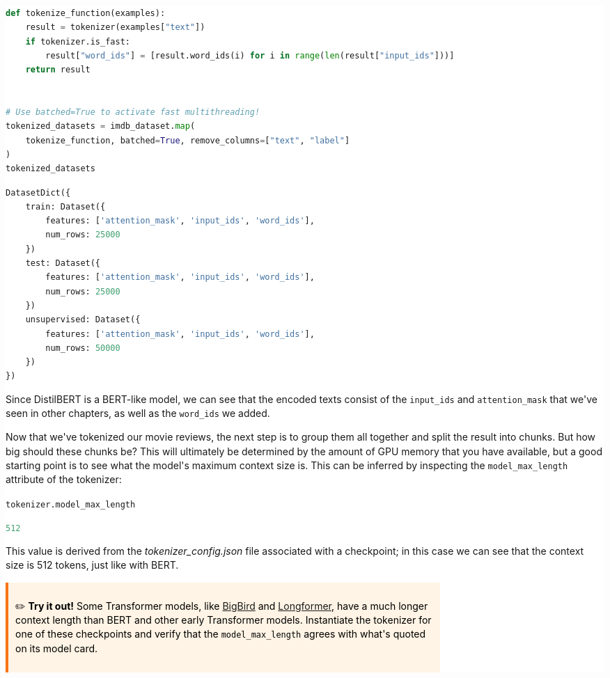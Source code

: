 ```python
def tokenize_function(examples):
    result = tokenizer(examples["text"])
    if tokenizer.is_fast:
        result["word_ids"] = [result.word_ids(i) for i in range(len(result["input_ids"]))]
    return result


# Use batched=True to activate fast multithreading!
tokenized_datasets = imdb_dataset.map(
    tokenize_function, batched=True, remove_columns=["text", "label"]
)
tokenized_datasets
```

```python out
DatasetDict({
    train: Dataset({
        features: ['attention_mask', 'input_ids', 'word_ids'],
        num_rows: 25000
    })
    test: Dataset({
        features: ['attention_mask', 'input_ids', 'word_ids'],
        num_rows: 25000
    })
    unsupervised: Dataset({
        features: ['attention_mask', 'input_ids', 'word_ids'],
        num_rows: 50000
    })
})
```

Since DistilBERT is a BERT-like model, we can see that the encoded texts consist of the `input_ids` and `attention_mask` that we've seen in other chapters, as well as the `word_ids` we added. 

Now that we've tokenized our movie reviews, the next step is to group them all together and split the result into chunks. But how big should these chunks be? This will ultimately be determined by the amount of GPU memory that you have available, but a good starting point is to see what the model's maximum context size is. This can be inferred by inspecting the `model_max_length` attribute of the tokenizer:

```python
tokenizer.model_max_length
```

```python out
512
```

This value is derived from the *tokenizer_config.json* file associated with a checkpoint; in this case we can see that the context size is 512 tokens, just like with BERT.

<div style="background-color: #FFF4E5; border-left: 4px solid #F97316; padding: 10px; color: black; max-width: 600px;">

✏️ **Try it out!** Some Transformer models, like [BigBird](https://huggingface.co/google/bigbird-roberta-base) and [Longformer](hf.co/allenai/longformer-base-4096), have a much longer context length than BERT and other early Transformer models. Instantiate the tokenizer for one of these checkpoints and verify that the `model_max_length` agrees with what's quoted on its model card.
